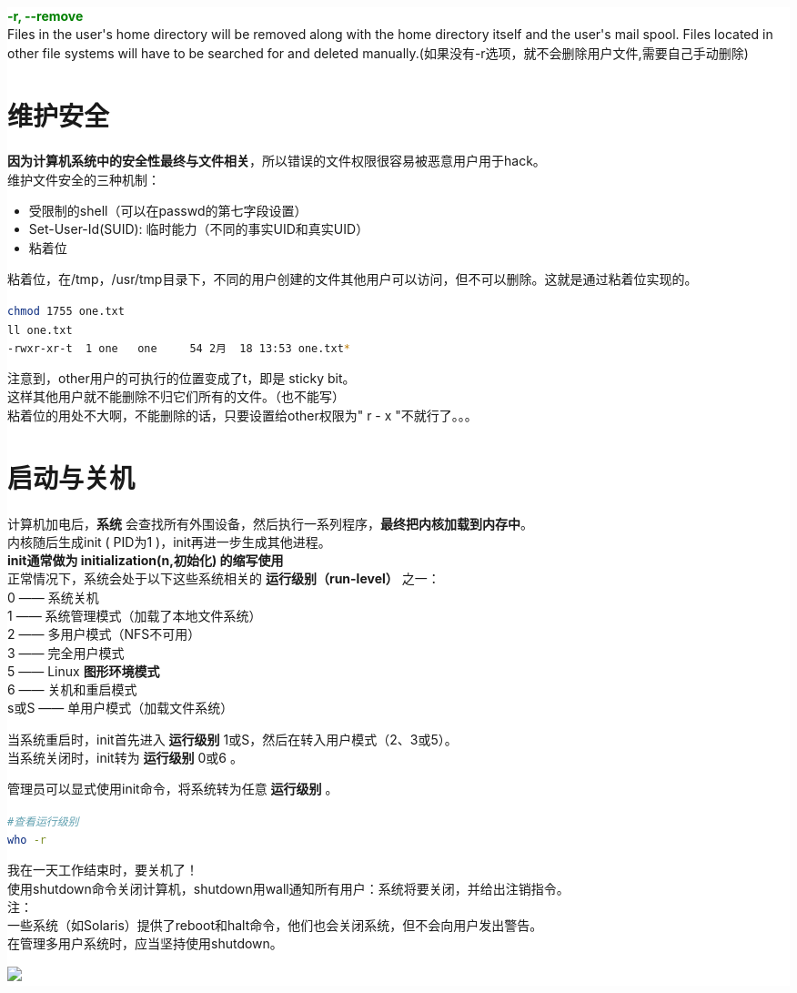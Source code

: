 **<font color=green>-r, --remove</font>**  
Files in the user's home directory will be removed along with the home directory itself and the user's mail spool.
Files located in other file systems will have to be searched for and deleted manually.(如果没有-r选项，就不会删除用户文件,需要自己手动删除)  

# 维护安全
**因为计算机系统中的安全性最终与文件相关**，所以错误的文件权限很容易被恶意用户用于hack。  
维护文件安全的三种机制：  
* 受限制的shell（可以在passwd的第七字段设置）  
* Set-User-Id(SUID): 临时能力（不同的事实UID和真实UID）
* 粘着位

粘着位，在/tmp，/usr/tmp目录下，不同的用户创建的文件其他用户可以访问，但不可以删除。这就是通过粘着位实现的。  
```sh
chmod 1755 one.txt
ll one.txt
-rwxr-xr-t  1 one   one     54 2月  18 13:53 one.txt*
```
注意到，other用户的可执行的位置变成了t，即是 sticky bit。  
这样其他用户就不能删除不归它们所有的文件。（也不能写）  
粘着位的用处不大啊，不能删除的话，只要设置给other权限为" r - x "不就行了。。。  

# 启动与关机
计算机加电后，**系统** 会查找所有外围设备，然后执行一系列程序，**最终把内核加载到内存中**。  
内核随后生成init ( PID为1 )，init再进一步生成其他进程。  
**init通常做为 initialization(n,初始化) 的缩写使用**  
正常情况下，系统会处于以下这些系统相关的 **运行级别（run-level）** 之一：  
0 —— 系统关机  
1 —— 系统管理模式（加载了本地文件系统）  
2 —— 多用户模式（NFS不可用）  
3 —— 完全用户模式  
5 —— Linux **图形环境模式**  
6 —— 关机和重启模式  
s或S —— 单用户模式（加载文件系统）  

当系统重启时，init首先进入 **运行级别** 1或S，然后在转入用户模式（2、3或5）。  
当系统关闭时，init转为 **运行级别** 0或6 。  

管理员可以显式使用init命令，将系统转为任意 **运行级别** 。  
```sh
#查看运行级别
who -r
```

我在一天工作结束时，要关机了！  
使用shutdown命令关闭计算机，shutdown用wall通知所有用户：系统将要关闭，并给出注销指令。  
注：  
一些系统（如Solaris）提供了reboot和halt命令，他们也会关闭系统，但不会向用户发出警告。  
在管理多用户系统时，应当坚持使用shutdown。  

![](http://mitre.oss-cn-hangzhou.aliyuncs.com/blog_pic5/shutdown_k.png)  
